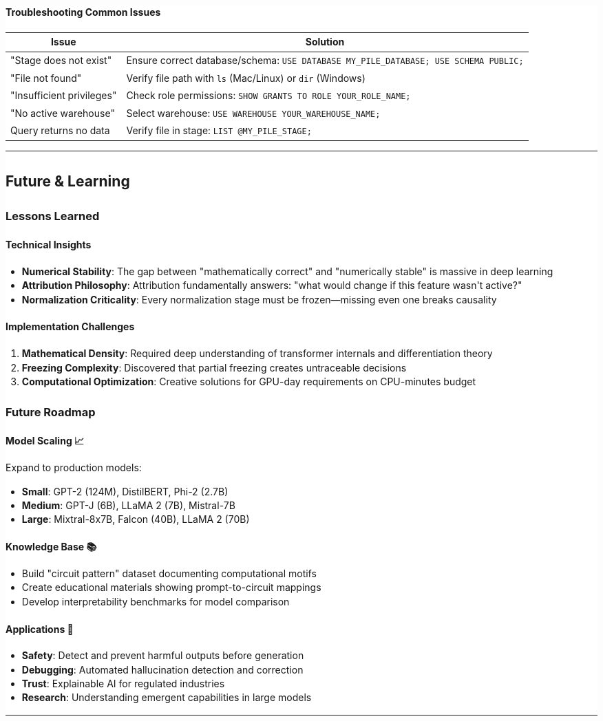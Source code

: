 #### Troubleshooting Common Issues

| Issue | Solution |
|-------|----------|
| "Stage does not exist" | Ensure correct database/schema: `USE DATABASE MY_PILE_DATABASE; USE SCHEMA PUBLIC;` |
| "File not found" | Verify file path with `ls` (Mac/Linux) or `dir` (Windows) |
| "Insufficient privileges" | Check role permissions: `SHOW GRANTS TO ROLE YOUR_ROLE_NAME;` |
| "No active warehouse" | Select warehouse: `USE WAREHOUSE YOUR_WAREHOUSE_NAME;` |
| Query returns no data | Verify file in stage: `LIST @MY_PILE_STAGE;` |

---

## Future & Learning

### Lessons Learned

#### Technical Insights
- **Numerical Stability**: The gap between "mathematically correct" and "numerically stable" is massive in deep learning
- **Attribution Philosophy**: Attribution fundamentally answers: "what would change if this feature wasn't active?"
- **Normalization Criticality**: Every normalization stage must be frozen—missing even one breaks causality

#### Implementation Challenges
1. **Mathematical Density**: Required deep understanding of transformer internals and differentiation theory
2. **Freezing Complexity**: Discovered that partial freezing creates untraceable decisions
3. **Computational Optimization**: Creative solutions for GPU-day requirements on CPU-minutes budget

### Future Roadmap

#### Model Scaling 📈
Expand to production models:
- **Small**: GPT-2 (124M), DistilBERT, Phi-2 (2.7B)
- **Medium**: GPT-J (6B), LLaMA 2 (7B), Mistral-7B
- **Large**: Mixtral-8x7B, Falcon (40B), LLaMA 2 (70B)

#### Knowledge Base 📚
- Build "circuit pattern" dataset documenting computational motifs
- Create educational materials showing prompt-to-circuit mappings
- Develop interpretability benchmarks for model comparison

#### Applications 🚀
- **Safety**: Detect and prevent harmful outputs before generation
- **Debugging**: Automated hallucination detection and correction
- **Trust**: Explainable AI for regulated industries
- **Research**: Understanding emergent capabilities in large models

---